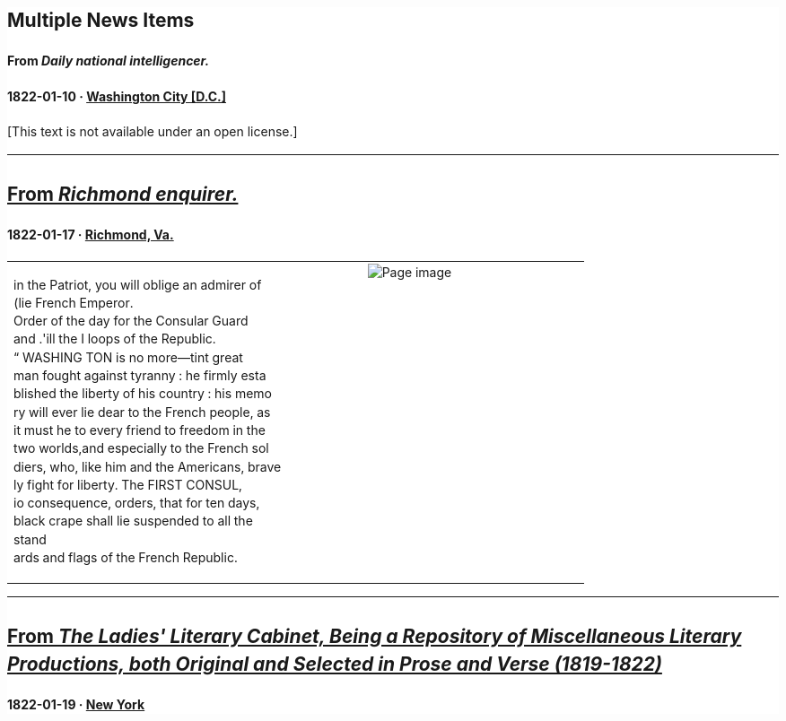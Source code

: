 
## Multiple News Items

#### From _Daily national intelligencer._

#### 1822-01-10 &middot; [Washington City [D.C.]](http://dbpedia.org/resource/Washington%2C_D.C.)

[This text is not available under an open license.]

---

## [From _Richmond enquirer._](https://www.loc.gov/resource/sn84024735/1822-01-17/ed-1/?sp=2)

#### 1822-01-17 &middot; [Richmond, Va.](http://dbpedia.org/resource/Richmond%2C_Virginia)

<table style="width: 100%;"><tr><td style="width: 50%">

  
in the Patriot, you will oblige an admirer of  
(lie French Emperor.  
Order of the day for the Consular Guard  
and .&#x27;ill the I loops of the Republic.  
“ WASHING TON is no more—tint great  
man fought against tyranny : he firmly esta­  
blished the liberty of his country : his memo­  
ry will ever lie dear to the French people, as  
it must he to every friend to freedom in the  
two worlds,and especially to the French sol­  
diers, who, like him and the Americans, brave­  
ly fight for liberty. The FIRST CONSUL,  
io consequence, orders, that for ten days,  
black crape shall lie suspended to all the stand­  
ards and flags of the French Republic.
</td><td style="width: 50%; max-height: 75%; margin: auto; display: block;">
<img alt="Page image" src="https://tile.loc.gov/image-services/iiif/service:ndnp:vi:batch_vi_mudhens_ver02:data:sn84024735:00414183967:1822011701:0314/pct:52.70677885378632,78.76880027981812,14.706037995449012,8.048657261668804/!600,600/0/default.jpg"/>
</td>
</tr></table>

---

## [From _The Ladies' Literary Cabinet, Being a Repository of Miscellaneous Literary Productions, both Original and Selected in Prose and Verse (1819-1822)_](https://archive.org/details/sim_ladies-literary-cabinet_1822-01-19_5_11/page/n7/mode/1up?view=theater)

#### 1822-01-19 &middot; [New York](http://dbpedia.org/resource/New_York_City)

